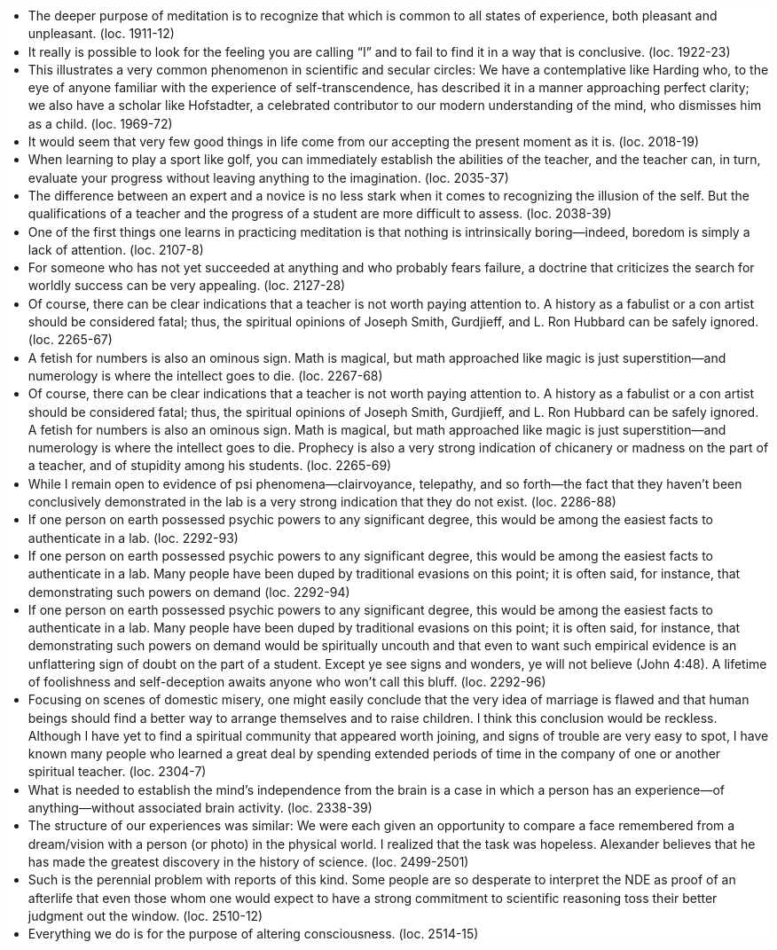 * The deeper purpose of meditation is to recognize that which is common to all states of experience, both pleasant and unpleasant. (loc. 1911-12)
* It really is possible to look for the feeling you are calling “I” and to fail to find it in a way that is conclusive. (loc. 1922-23)
* This illustrates a very common phenomenon in scientific and secular circles: We have a contemplative like Harding who, to the eye of anyone familiar with the experience of self-transcendence, has described it in a manner approaching perfect clarity; we also have a scholar like Hofstadter, a celebrated contributor to our modern understanding of the mind, who dismisses him as a child. (loc. 1969-72)
* It would seem that very few good things in life come from our accepting the present moment as it is. (loc. 2018-19)
* When learning to play a sport like golf, you can immediately establish the abilities of the teacher, and the teacher can, in turn, evaluate your progress without leaving anything to the imagination. (loc. 2035-37)
* The difference between an expert and a novice is no less stark when it comes to recognizing the illusion of the self. But the qualifications of a teacher and the progress of a student are more difficult to assess. (loc. 2038-39)
* One of the first things one learns in practicing meditation is that nothing is intrinsically boring—indeed, boredom is simply a lack of attention. (loc. 2107-8)
* For someone who has not yet succeeded at anything and who probably fears failure, a doctrine that criticizes the search for worldly success can be very appealing. (loc. 2127-28)
* Of course, there can be clear indications that a teacher is not worth paying attention to. A history as a fabulist or a con artist should be considered fatal; thus, the spiritual opinions of Joseph Smith, Gurdjieff, and L. Ron Hubbard can be safely ignored. (loc. 2265-67)
* A fetish for numbers is also an ominous sign. Math is magical, but math approached like magic is just superstition—and numerology is where the intellect goes to die. (loc. 2267-68)
* Of course, there can be clear indications that a teacher is not worth paying attention to. A history as a fabulist or a con artist should be considered fatal; thus, the spiritual opinions of Joseph Smith, Gurdjieff, and L. Ron Hubbard can be safely ignored. A fetish for numbers is also an ominous sign. Math is magical, but math approached like magic is just superstition—and numerology is where the intellect goes to die. Prophecy is also a very strong indication of chicanery or madness on the part of a teacher, and of stupidity among his students. (loc. 2265-69)
* While I remain open to evidence of psi phenomena—clairvoyance, telepathy, and so forth—the fact that they haven’t been conclusively demonstrated in the lab is a very strong indication that they do not exist. (loc. 2286-88)
* If one person on earth possessed psychic powers to any significant degree, this would be among the easiest facts to authenticate in a lab. (loc. 2292-93)
* If one person on earth possessed psychic powers to any significant degree, this would be among the easiest facts to authenticate in a lab. Many people have been duped by traditional evasions on this point; it is often said, for instance, that demonstrating such powers on demand (loc. 2292-94)
* If one person on earth possessed psychic powers to any significant degree, this would be among the easiest facts to authenticate in a lab. Many people have been duped by traditional evasions on this point; it is often said, for instance, that demonstrating such powers on demand would be spiritually uncouth and that even to want such empirical evidence is an unflattering sign of doubt on the part of a student. Except ye see signs and wonders, ye will not believe (John 4:48). A lifetime of foolishness and self-deception awaits anyone who won’t call this bluff. (loc. 2292-96)
* Focusing on scenes of domestic misery, one might easily conclude that the very idea of marriage is flawed and that human beings should find a better way to arrange themselves and to raise children. I think this conclusion would be reckless. Although I have yet to find a spiritual community that appeared worth joining, and signs of trouble are very easy to spot, I have known many people who learned a great deal by spending extended periods of time in the company of one or another spiritual teacher. (loc. 2304-7)
* What is needed to establish the mind’s independence from the brain is a case in which a person has an experience—of anything—without associated brain activity. (loc. 2338-39)
* The structure of our experiences was similar: We were each given an opportunity to compare a face remembered from a dream/vision with a person (or photo) in the physical world. I realized that the task was hopeless. Alexander believes that he has made the greatest discovery in the history of science. (loc. 2499-2501)
* Such is the perennial problem with reports of this kind. Some people are so desperate to interpret the NDE as proof of an afterlife that even those whom one would expect to have a strong commitment to scientific reasoning toss their better judgment out the window. (loc. 2510-12)
* Everything we do is for the purpose of altering consciousness. (loc. 2514-15)
